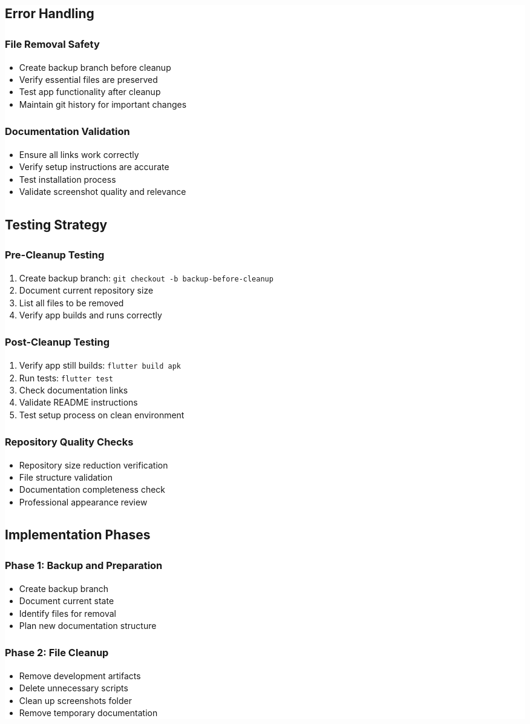 ## Error Handling

### File Removal Safety
- Create backup branch before cleanup
- Verify essential files are preserved
- Test app functionality after cleanup
- Maintain git history for important changes

### Documentation Validation
- Ensure all links work correctly
- Verify setup instructions are accurate
- Test installation process
- Validate screenshot quality and relevance

## Testing Strategy

### Pre-Cleanup Testing
1. Create backup branch: `git checkout -b backup-before-cleanup`
2. Document current repository size
3. List all files to be removed
4. Verify app builds and runs correctly

### Post-Cleanup Testing
1. Verify app still builds: `flutter build apk`
2. Run tests: `flutter test`
3. Check documentation links
4. Validate README instructions
5. Test setup process on clean environment

### Repository Quality Checks
- Repository size reduction verification
- File structure validation
- Documentation completeness check
- Professional appearance review

## Implementation Phases

### Phase 1: Backup and Preparation
- Create backup branch
- Document current state
- Identify files for removal
- Plan new documentation structure

### Phase 2: File Cleanup
- Remove development artifacts
- Delete unnecessary scripts
- Clean up screenshots folder
- Remove temporary documentation
